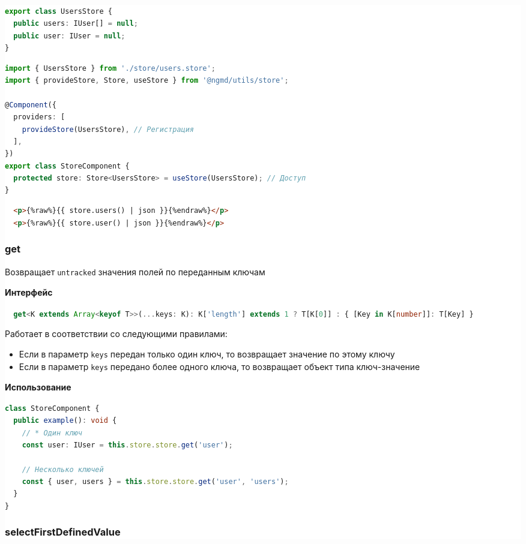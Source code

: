 ```ts name="users.store.ts" group="store-example"
export class UsersStore {
  public users: IUser[] = null;
  public user: IUser = null;
}
```

```ts name="store.component.ts" group="store-example" {6,10}
import { UsersStore } from './store/users.store';
import { provideStore, Store, useStore } from '@ngmd/utils/store';

@Component({
  providers: [
    provideStore(UsersStore), // Регистрация
  ],
})
export class StoreComponent {
  protected store: Store<UsersStore> = useStore(UsersStore); // Доступ
}
```

```html name="store.component.html" group="store-example"
  <p>{%raw%}{{ store.users() | json }}{%endraw%}</p>
  <p>{%raw%}{{ store.user() | json }}{%endraw%}</p>
```

### get

Возвращает `untracked` значения полей по переданным ключам

**Интерфейс**
```ts
  get<K extends Array<keyof T>>(...keys: K): K['length'] extends 1 ? T[K[0]] : { [Key in K[number]]: T[Key] }
```

Работает в соответствии со следующими правилами:
  - Если в параметр `keys` передан только один ключ, то возвращает значение по этому ключу
  - Если в параметр `keys` передано более одного ключа, то возвращает объект типа ключ-значение

**Использование**

```ts
class StoreComponent {
  public example(): void {
    // * Один ключ
    const user: IUser = this.store.store.get('user');

    // Несколько ключей
    const { user, users } = this.store.store.get('user', 'users');
  }
}
```

### selectFirstDefinedValue


  [K in keyof T]: WritableSignal<T[K]>;